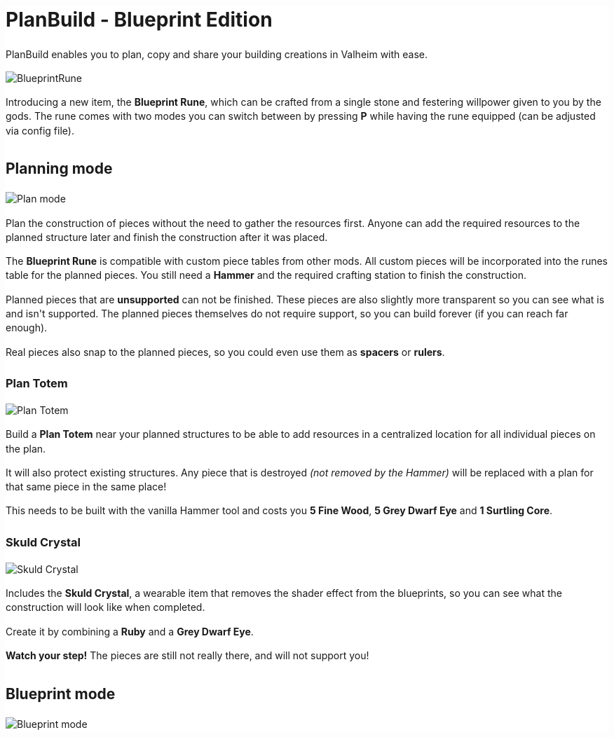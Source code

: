 ﻿# PlanBuild - Blueprint Edition

PlanBuild enables you to plan, copy and share your building creations in Valheim with ease.

![BlueprintRune](https://raw.githubusercontent.com/sirskunkalot/PlanBuild/master/PlanBuildUnity/Assets/Blueprints/Icons/BlueprintRuneIcon.png)

Introducing a new item, the __Blueprint Rune__, which can be crafted from a single stone and festering willpower given to you by the gods. The rune comes with two modes you can switch between by pressing __P__ while having the rune equipped (can be adjusted via config file).

## Planning mode

![Plan mode](https://raw.githubusercontent.com/sirskunkalot/PlanBuild/master/PlanBuild/resources/PlanMode.png)

Plan the construction of pieces without the need to gather the resources first. Anyone can add the required resources to the planned structure later and finish the construction after it was placed.

The __Blueprint Rune__ is compatible with custom piece tables from other mods. All custom pieces will be incorporated into the runes table for the planned pieces. You still need a __Hammer__ and the required crafting station to finish the construction.

Planned pieces that are __unsupported__ can not be finished. These pieces are also slightly more transparent so you can see what is and isn't supported. The planned pieces themselves do not require support, so you can build forever (if you can reach far enough).

Real pieces also snap to the planned pieces, so you could even use them as __spacers__ or __rulers__.

### Plan Totem

![Plan Totem](https://raw.githubusercontent.com/sirskunkalot/PlanBuild/master/PlanBuild/resources/PlanTotem.png)

Build a __Plan Totem__ near your planned structures to be able to add resources in a centralized location for all individual pieces on the plan.

It will also protect existing structures. Any piece that is destroyed _(not removed by the Hammer)_ will be replaced with a plan for that same piece in the same place!

This needs to be built with the vanilla Hammer tool and costs you __5 Fine Wood__, __5 Grey Dwarf Eye__ and __1 Surtling Core__.

### Skuld Crystal

![Skuld Crystal](https://raw.githubusercontent.com/sirskunkalot/PlanBuild/master/PlanBuildUnity/Assets/PlanBuild/Icons/plan_crystal.png)

Includes the __Skuld Crystal__, a wearable item that removes the shader effect from the blueprints, so you can see what the construction will look like when completed.

Create it by combining a __Ruby__ and a __Grey Dwarf Eye__.

__Watch your step!__ The pieces are still not really there, and will not support you!

## Blueprint mode

![Blueprint mode](https://raw.githubusercontent.com/sirskunkalot/PlanBuild/master/PlanBuild/resources/BlueprintMode.png)
